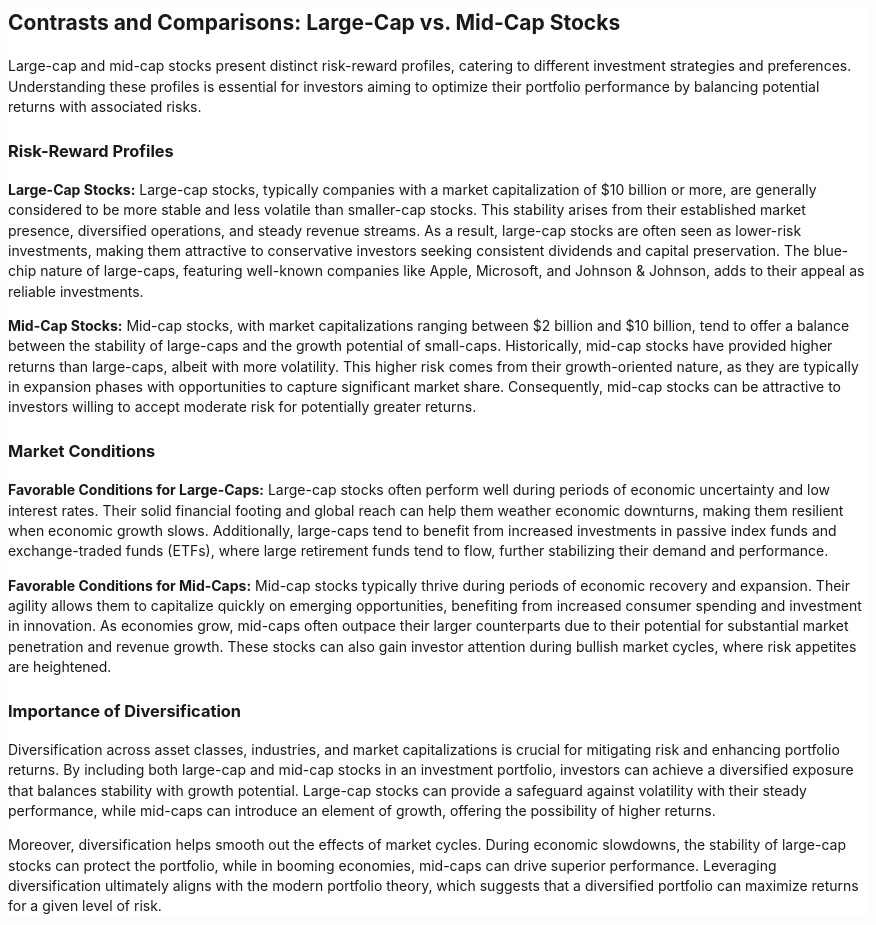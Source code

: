 ## Contrasts and Comparisons: Large-Cap vs. Mid-Cap Stocks

Large-cap and mid-cap stocks present distinct risk-reward profiles, catering to different investment strategies and preferences. Understanding these profiles is essential for investors aiming to optimize their portfolio performance by balancing potential returns with associated risks.

### Risk-Reward Profiles

**Large-Cap Stocks:**
Large-cap stocks, typically companies with a market capitalization of $10 billion or more, are generally considered to be more stable and less volatile than smaller-cap stocks. This stability arises from their established market presence, diversified operations, and steady revenue streams. As a result, large-cap stocks are often seen as lower-risk investments, making them attractive to conservative investors seeking consistent dividends and capital preservation. The blue-chip nature of large-caps, featuring well-known companies like Apple, Microsoft, and Johnson & Johnson, adds to their appeal as reliable investments.

**Mid-Cap Stocks:**
Mid-cap stocks, with market capitalizations ranging between $2 billion and $10 billion, tend to offer a balance between the stability of large-caps and the growth potential of small-caps. Historically, mid-cap stocks have provided higher returns than large-caps, albeit with more volatility. This higher risk comes from their growth-oriented nature, as they are typically in expansion phases with opportunities to capture significant market share. Consequently, mid-cap stocks can be attractive to investors willing to accept moderate risk for potentially greater returns.

### Market Conditions

**Favorable Conditions for Large-Caps:**
Large-cap stocks often perform well during periods of economic uncertainty and low interest rates. Their solid financial footing and global reach can help them weather economic downturns, making them resilient when economic growth slows. Additionally, large-caps tend to benefit from increased investments in passive index funds and exchange-traded funds (ETFs), where large retirement funds tend to flow, further stabilizing their demand and performance.

**Favorable Conditions for Mid-Caps:**
Mid-cap stocks typically thrive during periods of economic recovery and expansion. Their agility allows them to capitalize quickly on emerging opportunities, benefiting from increased consumer spending and investment in innovation. As economies grow, mid-caps often outpace their larger counterparts due to their potential for substantial market penetration and revenue growth. These stocks can also gain investor attention during bullish market cycles, where risk appetites are heightened.

### Importance of Diversification

Diversification across asset classes, industries, and market capitalizations is crucial for mitigating risk and enhancing portfolio returns. By including both large-cap and mid-cap stocks in an investment portfolio, investors can achieve a diversified exposure that balances stability with growth potential. Large-cap stocks can provide a safeguard against volatility with their steady performance, while mid-caps can introduce an element of growth, offering the possibility of higher returns.

Moreover, diversification helps smooth out the effects of market cycles. During economic slowdowns, the stability of large-cap stocks can protect the portfolio, while in booming economies, mid-caps can drive superior performance. Leveraging diversification ultimately aligns with the modern portfolio theory, which suggests that a diversified portfolio can maximize returns for a given level of risk. 
